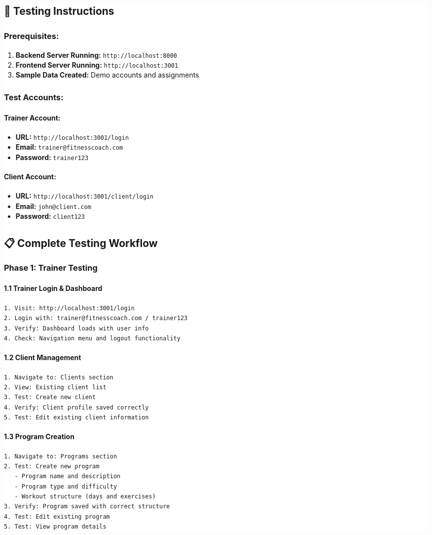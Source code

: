 ## 🚀 **Testing Instructions**

### **Prerequisites:**
1. **Backend Server Running:** `http://localhost:8000`
2. **Frontend Server Running:** `http://localhost:3001`
3. **Sample Data Created:** Demo accounts and assignments

### **Test Accounts:**

#### **Trainer Account:**
- **URL:** `http://localhost:3001/login`
- **Email:** `trainer@fitnesscoach.com`
- **Password:** `trainer123`

#### **Client Account:**
- **URL:** `http://localhost:3001/client/login`
- **Email:** `john@client.com`
- **Password:** `client123`

## 📋 **Complete Testing Workflow**

### **Phase 1: Trainer Testing**

#### **1.1 Trainer Login & Dashboard**
```
1. Visit: http://localhost:3001/login
2. Login with: trainer@fitnesscoach.com / trainer123
3. Verify: Dashboard loads with user info
4. Check: Navigation menu and logout functionality
```

#### **1.2 Client Management**
```
1. Navigate to: Clients section
2. View: Existing client list
3. Test: Create new client
4. Verify: Client profile saved correctly
5. Test: Edit existing client information
```

#### **1.3 Program Creation**
```
1. Navigate to: Programs section
2. Test: Create new program
   - Program name and description
   - Program type and difficulty
   - Workout structure (days and exercises)
3. Verify: Program saved with correct structure
4. Test: Edit existing program
5. Test: View program details
```

